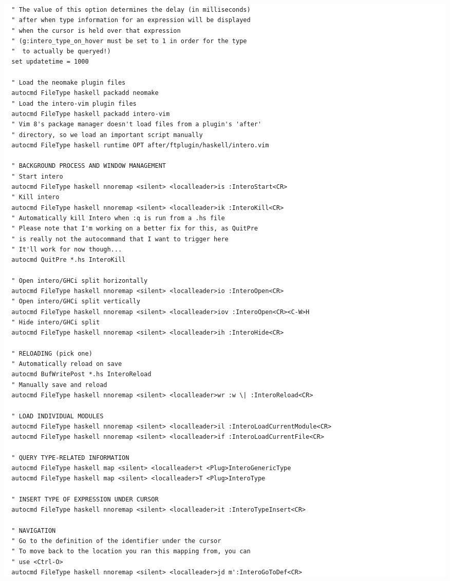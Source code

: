      " The value of this option determines the delay (in milliseconds)
      " after when type information for an expression will be displayed
      " when the cursor is held over that expression
      " (g:intero_type_on_hover must be set to 1 in order for the type
      "  to actually be queryed!)
      set updatetime = 1000

      " Load the neomake plugin files
      autocmd FileType haskell packadd neomake
      " Load the intero-vim plugin files
      autocmd FileType haskell packadd intero-vim
      " Vim 8's package manager doesn't load files from a plugin's 'after'
      " directory, so we load an important script manually
      autocmd FileType haskell runtime OPT after/ftplugin/haskell/intero.vim 

      " BACKGROUND PROCESS AND WINDOW MANAGEMENT
      " Start intero
      autocmd FileType haskell nnoremap <silent> <localleader>is :InteroStart<CR>
      " Kill intero
      autocmd FileType haskell nnoremap <silent> <localleader>ik :InteroKill<CR>
      " Automatically kill Intero when :q is run from a .hs file
      " Please note that I'm working on a better fix for this, as QuitPre
      " is really not the autocommand that I want to trigger here
      " It'll work for now though...
      autocmd QuitPre *.hs InteroKill

      " Open intero/GHCi split horizontally
      autocmd FileType haskell nnoremap <silent> <localleader>io :InteroOpen<CR>
      " Open intero/GHCi split vertically
      autocmd FileType haskell nnoremap <silent> <localleader>iov :InteroOpen<CR><C-W>H
      " Hide intero/GHCi split
      autocmd FileType haskell nnoremap <silent> <localleader>ih :InteroHide<CR>

      " RELOADING (pick one)
      " Automatically reload on save
      autocmd BufWritePost *.hs InteroReload
      " Manually save and reload
      autocmd FileType haskell nnoremap <silent> <localleader>wr :w \| :InteroReload<CR>

      " LOAD INDIVIDUAL MODULES
      autocmd FileType haskell nnoremap <silent> <localleader>il :InteroLoadCurrentModule<CR>
      autocmd FileType haskell nnoremap <silent> <localleader>if :InteroLoadCurrentFile<CR>

      " QUERY TYPE-RELATED INFORMATION
      autocmd FileType haskell map <silent> <localleader>t <Plug>InteroGenericType
      autocmd FileType haskell map <silent> <localleader>T <Plug>InteroType

      " INSERT TYPE OF EXPRESSION UNDER CURSOR
      autocmd FileType haskell nnoremap <silent> <localleader>it :InteroTypeInsert<CR>

      " NAVIGATION
      " Go to the definition of the identifier under the cursor
      " To move back to the location you ran this mapping from, you can
      " use <Ctrl-O>
      autocmd FileType haskell nnoremap <silent> <localleader>jd m':InteroGoToDef<CR>
